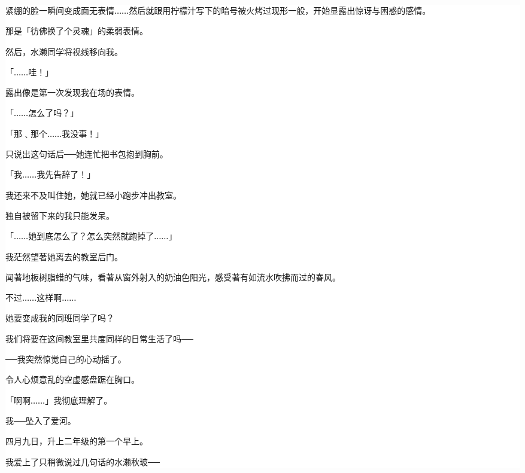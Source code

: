 紧绷的脸一瞬间变成面无表情……然后就跟用柠檬汁写下的暗号被火烤过现形一般，开始显露出惊讶与困惑的感情。

那是「彷佛换了个灵魂」的柔弱表情。

然后，水濑同学将视线移向我。

「……哇！」

露出像是第一次发现我在场的表情。

「……怎么了吗？」

「那﹑那个……我没事！」

只说出这句话后──她连忙把书包抱到胸前。

「我……我先告辞了！」

我还来不及叫住她，她就已经小跑步冲出教室。

独自被留下来的我只能发呆。

「……她到底怎么了？怎么突然就跑掉了……」

我茫然望著她离去的教室后门。

闻著地板树脂蜡的气味，看著从窗外射入的奶油色阳光，感受著有如流水吹拂而过的春风。

不过……这样啊……

她要变成我的同班同学了吗？

我们将要在这间教室里共度同样的日常生活了吗──

──我突然惊觉自己的心动摇了。

令人心烦意乱的空虚感盘踞在胸口。

「啊啊……」我彻底理解了。

我──坠入了爱河。

四月九日，升上二年级的第一个早上。

我爱上了只稍微说过几句话的水濑秋玻──

